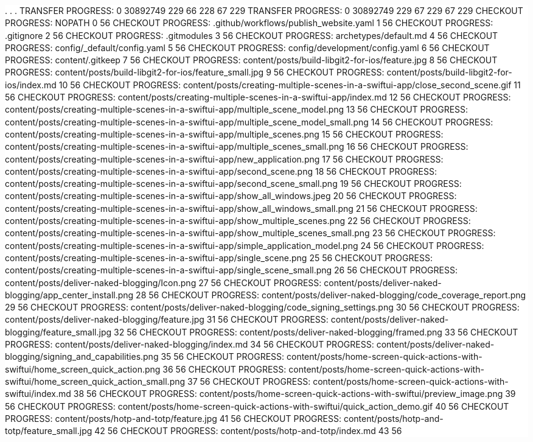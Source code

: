 .
.
.
TRANSFER PROGRESS: 0 30892749 229 66 228 67 229
TRANSFER PROGRESS: 0 30892749 229 67 229 67 229
CHECKOUT PROGRESS: NOPATH 0 56
CHECKOUT PROGRESS: .github/workflows/publish_website.yaml 1 56
CHECKOUT PROGRESS: .gitignore 2 56
CHECKOUT PROGRESS: .gitmodules 3 56
CHECKOUT PROGRESS: archetypes/default.md 4 56
CHECKOUT PROGRESS: config/_default/config.yaml 5 56
CHECKOUT PROGRESS: config/development/config.yaml 6 56
CHECKOUT PROGRESS: content/.gitkeep 7 56
CHECKOUT PROGRESS: content/posts/build-libgit2-for-ios/feature.jpg 8 56
CHECKOUT PROGRESS: content/posts/build-libgit2-for-ios/feature_small.jpg 9 56
CHECKOUT PROGRESS: content/posts/build-libgit2-for-ios/index.md 10 56
CHECKOUT PROGRESS: content/posts/creating-multiple-scenes-in-a-swiftui-app/close_second_scene.gif 11 56
CHECKOUT PROGRESS: content/posts/creating-multiple-scenes-in-a-swiftui-app/index.md 12 56
CHECKOUT PROGRESS: content/posts/creating-multiple-scenes-in-a-swiftui-app/multiple_scene_model.png 13 56
CHECKOUT PROGRESS: content/posts/creating-multiple-scenes-in-a-swiftui-app/multiple_scene_model_small.png 14 56
CHECKOUT PROGRESS: content/posts/creating-multiple-scenes-in-a-swiftui-app/multiple_scenes.png 15 56
CHECKOUT PROGRESS: content/posts/creating-multiple-scenes-in-a-swiftui-app/multiple_scenes_small.png 16 56
CHECKOUT PROGRESS: content/posts/creating-multiple-scenes-in-a-swiftui-app/new_application.png 17 56
CHECKOUT PROGRESS: content/posts/creating-multiple-scenes-in-a-swiftui-app/second_scene.png 18 56
CHECKOUT PROGRESS: content/posts/creating-multiple-scenes-in-a-swiftui-app/second_scene_small.png 19 56
CHECKOUT PROGRESS: content/posts/creating-multiple-scenes-in-a-swiftui-app/show_all_windows.jpeg 20 56
CHECKOUT PROGRESS: content/posts/creating-multiple-scenes-in-a-swiftui-app/show_all_windows_small.png 21 56
CHECKOUT PROGRESS: content/posts/creating-multiple-scenes-in-a-swiftui-app/show_multiple_scenes.png 22 56
CHECKOUT PROGRESS: content/posts/creating-multiple-scenes-in-a-swiftui-app/show_multiple_scenes_small.png 23 56
CHECKOUT PROGRESS: content/posts/creating-multiple-scenes-in-a-swiftui-app/simple_application_model.png 24 56
CHECKOUT PROGRESS: content/posts/creating-multiple-scenes-in-a-swiftui-app/single_scene.png 25 56
CHECKOUT PROGRESS: content/posts/creating-multiple-scenes-in-a-swiftui-app/single_scene_small.png 26 56
CHECKOUT PROGRESS: content/posts/deliver-naked-blogging/Icon.png 27 56
CHECKOUT PROGRESS: content/posts/deliver-naked-blogging/app_center_install.png 28 56
CHECKOUT PROGRESS: content/posts/deliver-naked-blogging/code_coverage_report.png 29 56
CHECKOUT PROGRESS: content/posts/deliver-naked-blogging/code_signing_settings.png 30 56
CHECKOUT PROGRESS: content/posts/deliver-naked-blogging/feature.jpg 31 56
CHECKOUT PROGRESS: content/posts/deliver-naked-blogging/feature_small.jpg 32 56
CHECKOUT PROGRESS: content/posts/deliver-naked-blogging/framed.png 33 56
CHECKOUT PROGRESS: content/posts/deliver-naked-blogging/index.md 34 56
CHECKOUT PROGRESS: content/posts/deliver-naked-blogging/signing_and_capabilities.png 35 56
CHECKOUT PROGRESS: content/posts/home-screen-quick-actions-with-swiftui/home_screen_quick_action.png 36 56
CHECKOUT PROGRESS: content/posts/home-screen-quick-actions-with-swiftui/home_screen_quick_action_small.png 37 56
CHECKOUT PROGRESS: content/posts/home-screen-quick-actions-with-swiftui/index.md 38 56
CHECKOUT PROGRESS: content/posts/home-screen-quick-actions-with-swiftui/preview_image.png 39 56
CHECKOUT PROGRESS: content/posts/home-screen-quick-actions-with-swiftui/quick_action_demo.gif 40 56
CHECKOUT PROGRESS: content/posts/hotp-and-totp/feature.jpg 41 56
CHECKOUT PROGRESS: content/posts/hotp-and-totp/feature_small.jpg 42 56
CHECKOUT PROGRESS: content/posts/hotp-and-totp/index.md 43 56
